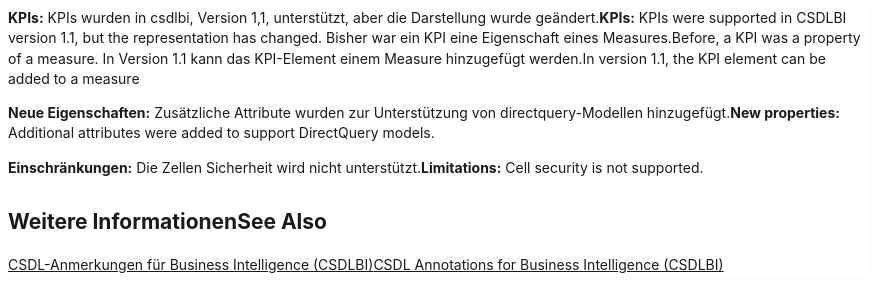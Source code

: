  <span data-ttu-id="22dca-180">**KPIs:** KPIs wurden in csdlbi, Version 1,1, unterstützt, aber die Darstellung wurde geändert.</span><span class="sxs-lookup"><span data-stu-id="22dca-180">**KPIs:** KPIs were supported in CSDLBI version 1.1, but the representation has changed.</span></span> <span data-ttu-id="22dca-181">Bisher war ein KPI eine Eigenschaft eines Measures.</span><span class="sxs-lookup"><span data-stu-id="22dca-181">Before, a KPI was a property of a measure.</span></span> <span data-ttu-id="22dca-182">In Version 1.1 kann das KPI-Element einem Measure hinzugefügt werden.</span><span class="sxs-lookup"><span data-stu-id="22dca-182">In version 1.1, the KPI element can be added to a measure</span></span>  
  
 <span data-ttu-id="22dca-183">**Neue Eigenschaften:** Zusätzliche Attribute wurden zur Unterstützung von directquery-Modellen hinzugefügt.</span><span class="sxs-lookup"><span data-stu-id="22dca-183">**New properties:** Additional attributes were added to support DirectQuery models.</span></span>  
  
 <span data-ttu-id="22dca-184">**Einschränkungen:** Die Zellen Sicherheit wird nicht unterstützt.</span><span class="sxs-lookup"><span data-stu-id="22dca-184">**Limitations:** Cell security is not supported.</span></span>  
  
## <a name="see-also"></a><span data-ttu-id="22dca-185">Weitere Informationen</span><span class="sxs-lookup"><span data-stu-id="22dca-185">See Also</span></span>  
 [<span data-ttu-id="22dca-186">CSDL-Anmerkungen für Business Intelligence &#40;CSDLBI&#41;</span><span class="sxs-lookup"><span data-stu-id="22dca-186">CSDL Annotations for Business Intelligence &#40;CSDLBI&#41;</span></span>](/analysis-services/csdlbi/csdl-annotations-for-business-intelligence-csdlbi)  
  
  
